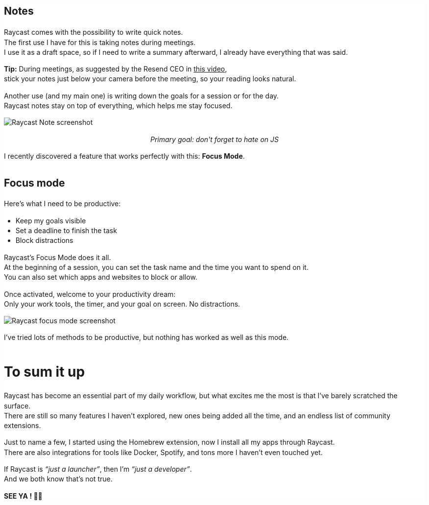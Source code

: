 ## Notes

Raycast comes with the possibility to write quick notes.  
The first use I have for this is taking notes during meetings.  
I use it as a draft space, so if I need to write a summary afterward, I already have everything that was said.  

**Tip:** During meetings, as suggested by the Resend CEO in [this video](https://www.youtube.com/watch?v=UANh1ET4P90),  
stick your notes just below your camera before the meeting, so your reading looks natural.  

Another use (and my main one) is writing down the goals for a session or for the day.  
Raycast notes stay on top of everything, which helps me stay focused.

![Raycast Note screenshot](/photos/raycast_note.png)  
*<center>Primary goal: don't forget to hate on JS</center>*  

I recently discovered a feature that works perfectly with this: **Focus Mode**.

## Focus mode

Here’s what I need to be productive:  
- Keep my goals visible  
- Set a deadline to finish the task  
- Block distractions  

Raycast’s Focus Mode does it all.  
At the beginning of a session, you can set the task name and the time you want to spend on it.  
You can also set which apps and websites to block or allow.

Once activated, welcome to your productivity dream:  
Only your work tools, the timer, and your goal on screen. No distractions.

![Raycast focus mode screenshot](/photos/raycast_focus_mode.png)

I’ve tried lots of methods to be productive, but nothing has worked as well as this mode.

# To sum it up

Raycast has become an essential part of my daily workflow, but what excites me the most is that I’ve barely scratched the surface.  
There are still so many features I haven’t explored, new ones being added all the time, and an endless list of community extensions.

Just to name a few, I started using the Homebrew extension, now I install all my apps through Raycast.  
There are also integrations for tools like Docker, Spotify, and tons more I haven’t even touched yet.  

If Raycast is *“just a launcher”*, then I’m *“just a developer”*.  
And we both know that’s not true.

**SEE YA ! ✌🏾**

